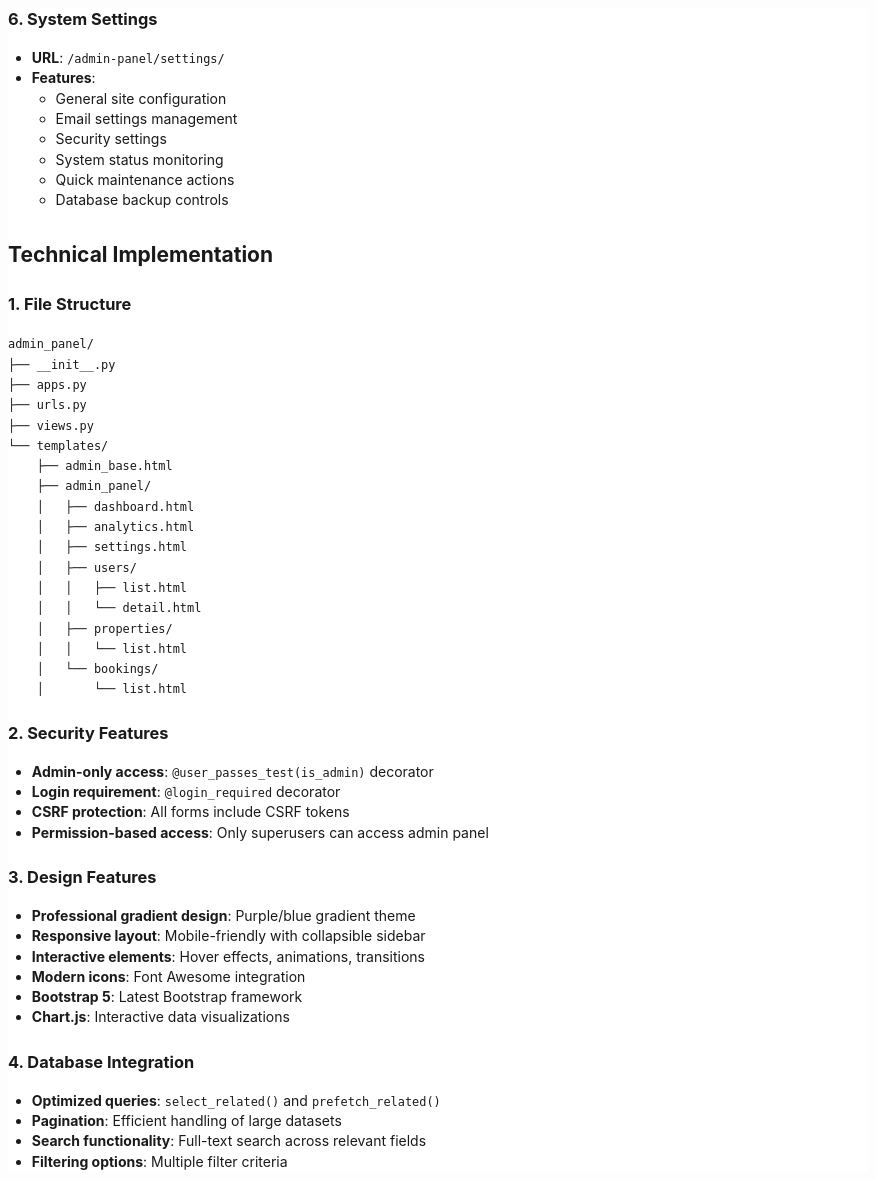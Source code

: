 ### 6. **System Settings**
- **URL**: `/admin-panel/settings/`
- **Features**:
  - General site configuration
  - Email settings management
  - Security settings
  - System status monitoring
  - Quick maintenance actions
  - Database backup controls

## Technical Implementation

### 1. **File Structure**
```
admin_panel/
├── __init__.py
├── apps.py
├── urls.py
├── views.py
└── templates/
    ├── admin_base.html
    ├── admin_panel/
    │   ├── dashboard.html
    │   ├── analytics.html
    │   ├── settings.html
    │   ├── users/
    │   │   ├── list.html
    │   │   └── detail.html
    │   ├── properties/
    │   │   └── list.html
    │   └── bookings/
    │       └── list.html
```

### 2. **Security Features**
- **Admin-only access**: `@user_passes_test(is_admin)` decorator
- **Login requirement**: `@login_required` decorator
- **CSRF protection**: All forms include CSRF tokens
- **Permission-based access**: Only superusers can access admin panel

### 3. **Design Features**
- **Professional gradient design**: Purple/blue gradient theme
- **Responsive layout**: Mobile-friendly with collapsible sidebar
- **Interactive elements**: Hover effects, animations, transitions
- **Modern icons**: Font Awesome integration
- **Bootstrap 5**: Latest Bootstrap framework
- **Chart.js**: Interactive data visualizations

### 4. **Database Integration**
- **Optimized queries**: `select_related()` and `prefetch_related()`
- **Pagination**: Efficient handling of large datasets
- **Search functionality**: Full-text search across relevant fields
- **Filtering options**: Multiple filter criteria
